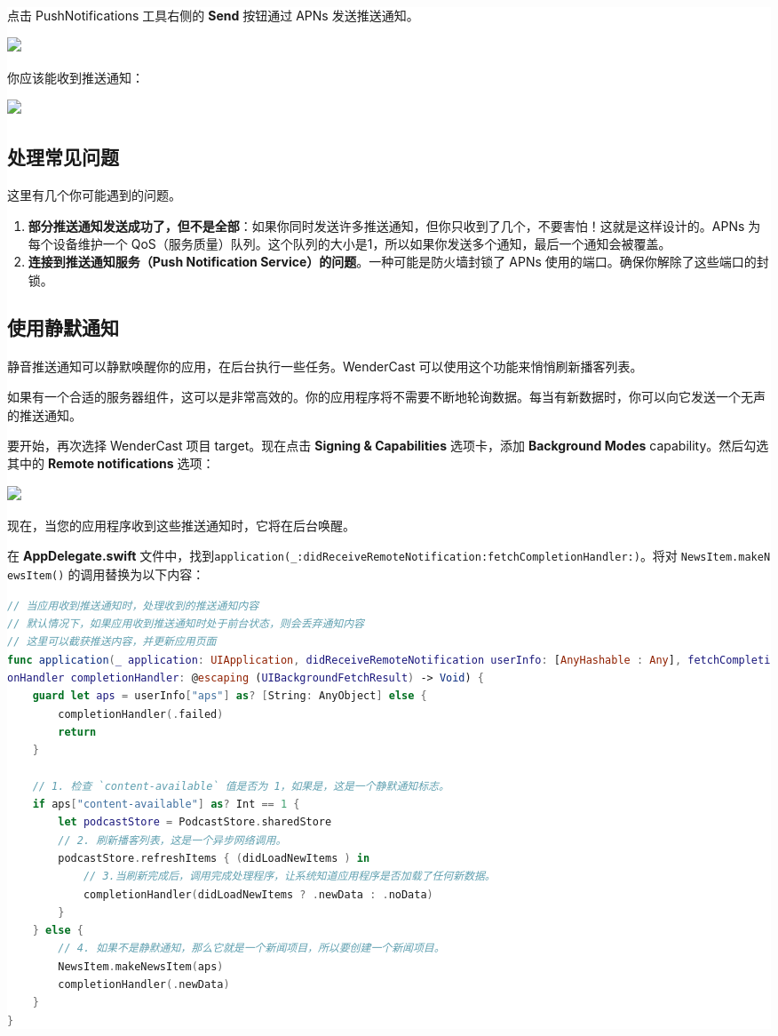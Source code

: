 点击 PushNotifications 工具右侧的 **Send** 按钮通过 APNs 发送推送通知。

![](https://tva1.sinaimg.cn/large/0081Kckwgy1glv96d7w1qj30fv0dw3yr.jpg)

你应该能收到推送通知：

![](https://tva1.sinaimg.cn/large/0081Kckwgy1glv96qv0qlj307t0dwgml.jpg)


## 处理常见问题

这里有几个你可能遇到的问题。

1. **部分推送通知发送成功了，但不是全部**：如果你同时发送许多推送通知，但你只收到了几个，不要害怕！这就是这样设计的。APNs 为每个设备维护一个 QoS（服务质量）队列。这个队列的大小是1，所以如果你发送多个通知，最后一个通知会被覆盖。
2. **连接到推送通知服务（Push Notification Service）的问题**。一种可能是防火墙封锁了 APNs 使用的端口。确保你解除了这些端口的封锁。


## 使用静默通知

静音推送通知可以静默唤醒你的应用，在后台执行一些任务。WenderCast 可以使用这个功能来悄悄刷新播客列表。

如果有一个合适的服务器组件，这可以是非常高效的。你的应用程序将不需要不断地轮询数据。每当有新数据时，你可以向它发送一个无声的推送通知。

要开始，再次选择 WenderCast 项目 target。现在点击 **Signing & Capabilities** 选项卡，添加 **Background Modes** capability。然后勾选其中的 **Remote notifications** 选项：

![](https://tva1.sinaimg.cn/large/0081Kckwgy1glv9dbitdnj30i209b759.jpg)

现在，当您的应用程序收到这些推送通知时，它将在后台唤醒。

在 **AppDelegate.swift** 文件中，找到`application(_:didReceiveRemoteNotification:fetchCompletionHandler:)`。将对 `NewsItem.makeNewsItem()` 的调用替换为以下内容：

```swift
// 当应用收到推送通知时，处理收到的推送通知内容
// 默认情况下，如果应用收到推送通知时处于前台状态，则会丢弃通知内容
// 这里可以截获推送内容，并更新应用页面
func application(_ application: UIApplication, didReceiveRemoteNotification userInfo: [AnyHashable : Any], fetchCompletionHandler completionHandler: @escaping (UIBackgroundFetchResult) -> Void) {
    guard let aps = userInfo["aps"] as? [String: AnyObject] else {
        completionHandler(.failed)
        return
    }

    // 1. 检查 `content-available` 值是否为 1，如果是，这是一个静默通知标志。
    if aps["content-available"] as? Int == 1 {
        let podcastStore = PodcastStore.sharedStore
        // 2. 刷新播客列表，这是一个异步网络调用。
        podcastStore.refreshItems { (didLoadNewItems ) in
            // 3.当刷新完成后，调用完成处理程序，让系统知道应用程序是否加载了任何新数据。
            completionHandler(didLoadNewItems ? .newData : .noData)
        }
    } else {
        // 4. 如果不是静默通知，那么它就是一个新闻项目，所以要创建一个新闻项目。
        NewsItem.makeNewsItem(aps)
        completionHandler(.newData)
    }
}
```
